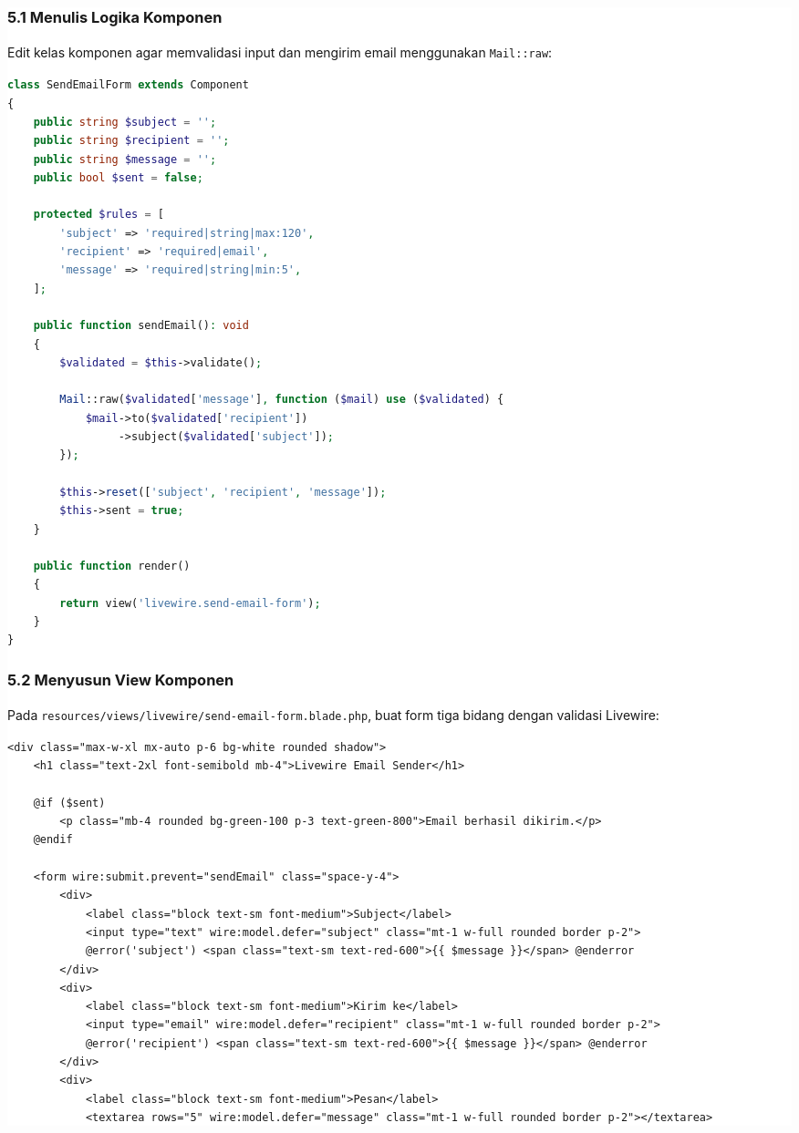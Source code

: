 ### 5.1 Menulis Logika Komponen
Edit kelas komponen agar memvalidasi input dan mengirim email menggunakan `Mail::raw`:
```php
class SendEmailForm extends Component
{
    public string $subject = '';
    public string $recipient = '';
    public string $message = '';
    public bool $sent = false;

    protected $rules = [
        'subject' => 'required|string|max:120',
        'recipient' => 'required|email',
        'message' => 'required|string|min:5',
    ];

    public function sendEmail(): void
    {
        $validated = $this->validate();

        Mail::raw($validated['message'], function ($mail) use ($validated) {
            $mail->to($validated['recipient'])
                 ->subject($validated['subject']);
        });

        $this->reset(['subject', 'recipient', 'message']);
        $this->sent = true;
    }

    public function render()
    {
        return view('livewire.send-email-form');
    }
}
```

### 5.2 Menyusun View Komponen
Pada `resources/views/livewire/send-email-form.blade.php`, buat form tiga bidang dengan validasi Livewire:
```blade
<div class="max-w-xl mx-auto p-6 bg-white rounded shadow">
    <h1 class="text-2xl font-semibold mb-4">Livewire Email Sender</h1>

    @if ($sent)
        <p class="mb-4 rounded bg-green-100 p-3 text-green-800">Email berhasil dikirim.</p>
    @endif

    <form wire:submit.prevent="sendEmail" class="space-y-4">
        <div>
            <label class="block text-sm font-medium">Subject</label>
            <input type="text" wire:model.defer="subject" class="mt-1 w-full rounded border p-2">
            @error('subject') <span class="text-sm text-red-600">{{ $message }}</span> @enderror
        </div>
        <div>
            <label class="block text-sm font-medium">Kirim ke</label>
            <input type="email" wire:model.defer="recipient" class="mt-1 w-full rounded border p-2">
            @error('recipient') <span class="text-sm text-red-600">{{ $message }}</span> @enderror
        </div>
        <div>
            <label class="block text-sm font-medium">Pesan</label>
            <textarea rows="5" wire:model.defer="message" class="mt-1 w-full rounded border p-2"></textarea>
```